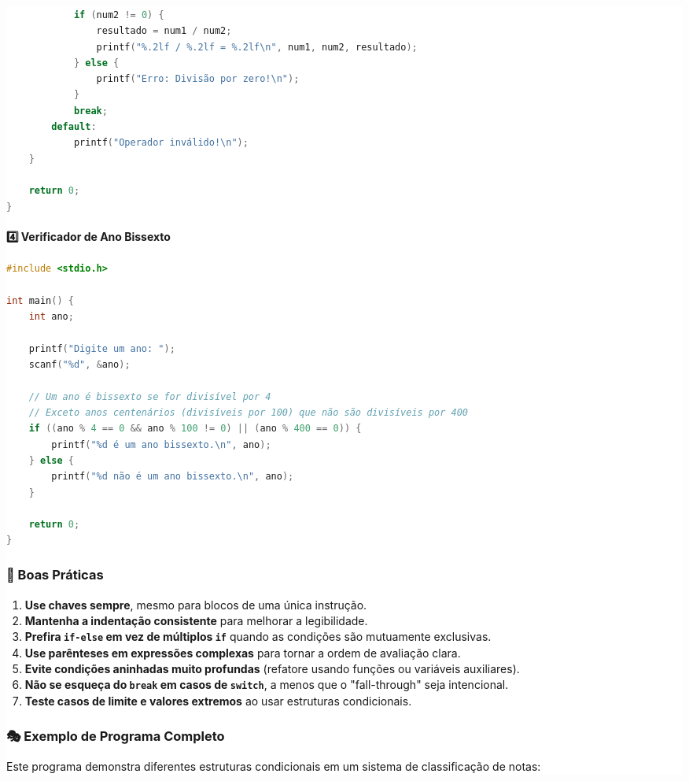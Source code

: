 ```c
            if (num2 != 0) {
                resultado = num1 / num2;
                printf("%.2lf / %.2lf = %.2lf\n", num1, num2, resultado);
            } else {
                printf("Erro: Divisão por zero!\n");
            }
            break;
        default:
            printf("Operador inválido!\n");
    }
    
    return 0;
}
```

#### 4️⃣ Verificador de Ano Bissexto

```c
#include <stdio.h>

int main() {
    int ano;
    
    printf("Digite um ano: ");
    scanf("%d", &ano);
    
    // Um ano é bissexto se for divisível por 4
    // Exceto anos centenários (divisíveis por 100) que não são divisíveis por 400
    if ((ano % 4 == 0 && ano % 100 != 0) || (ano % 400 == 0)) {
        printf("%d é um ano bissexto.\n", ano);
    } else {
        printf("%d não é um ano bissexto.\n", ano);
    }
    
    return 0;
}
```

### 🧪 Boas Práticas

1. **Use chaves sempre**, mesmo para blocos de uma única instrução.
2. **Mantenha a indentação consistente** para melhorar a legibilidade.
3. **Prefira `if-else` em vez de múltiplos `if`** quando as condições são mutuamente exclusivas.
4. **Use parênteses em expressões complexas** para tornar a ordem de avaliação clara.
5. **Evite condições aninhadas muito profundas** (refatore usando funções ou variáveis auxiliares).
6. **Não se esqueça do `break` em casos de `switch`**, a menos que o "fall-through" seja intencional.
7. **Teste casos de limite e valores extremos** ao usar estruturas condicionais.

### 🎭 Exemplo de Programa Completo

Este programa demonstra diferentes estruturas condicionais em um sistema de classificação de notas:
